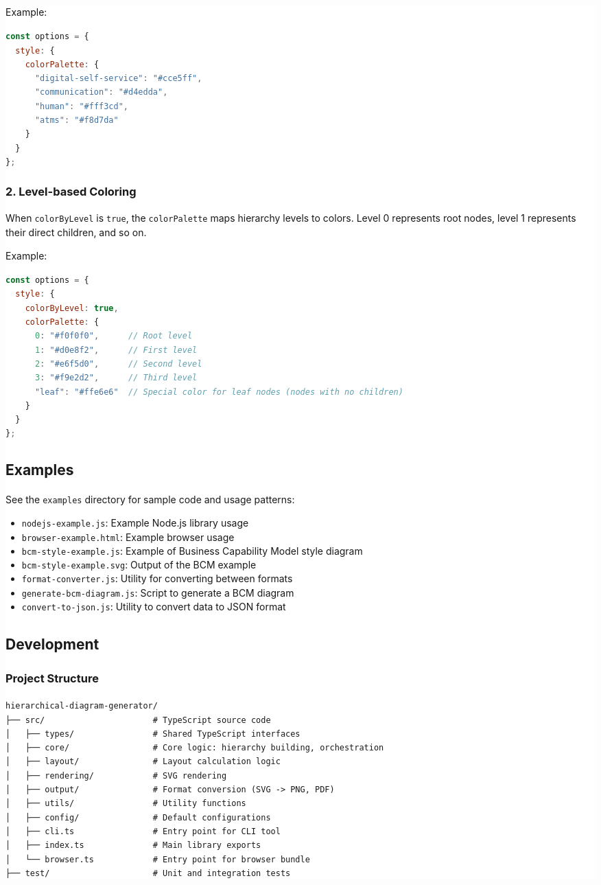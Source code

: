 Example:
```javascript
const options = {
  style: {
    colorPalette: {
      "digital-self-service": "#cce5ff",
      "communication": "#d4edda",
      "human": "#fff3cd",
      "atms": "#f8d7da"
    }
  }
};
```

### 2. Level-based Coloring

When `colorByLevel` is `true`, the `colorPalette` maps hierarchy levels to colors. Level 0 represents root nodes, level 1 represents their direct children, and so on.

Example:
```javascript
const options = {
  style: {
    colorByLevel: true,
    colorPalette: {
      0: "#f0f0f0",      // Root level
      1: "#d0e8f2",      // First level
      2: "#e6f5d0",      // Second level
      3: "#f9e2d2",      // Third level
      "leaf": "#ffe6e6"  // Special color for leaf nodes (nodes with no children)
    }
  }
};
```

## Examples

See the `examples` directory for sample code and usage patterns:

- `nodejs-example.js`: Example Node.js library usage
- `browser-example.html`: Example browser usage
- `bcm-style-example.js`: Example of Business Capability Model style diagram
- `bcm-style-example.svg`: Output of the BCM example
- `format-converter.js`: Utility for converting between formats
- `generate-bcm-diagram.js`: Script to generate a BCM diagram
- `convert-to-json.js`: Utility to convert data to JSON format

## Development

### Project Structure

```
hierarchical-diagram-generator/
├── src/                      # TypeScript source code
│   ├── types/                # Shared TypeScript interfaces
│   ├── core/                 # Core logic: hierarchy building, orchestration
│   ├── layout/               # Layout calculation logic
│   ├── rendering/            # SVG rendering
│   ├── output/               # Format conversion (SVG -> PNG, PDF)
│   ├── utils/                # Utility functions
│   ├── config/               # Default configurations
│   ├── cli.ts                # Entry point for CLI tool
│   ├── index.ts              # Main library exports
│   └── browser.ts            # Entry point for browser bundle
├── test/                     # Unit and integration tests
```